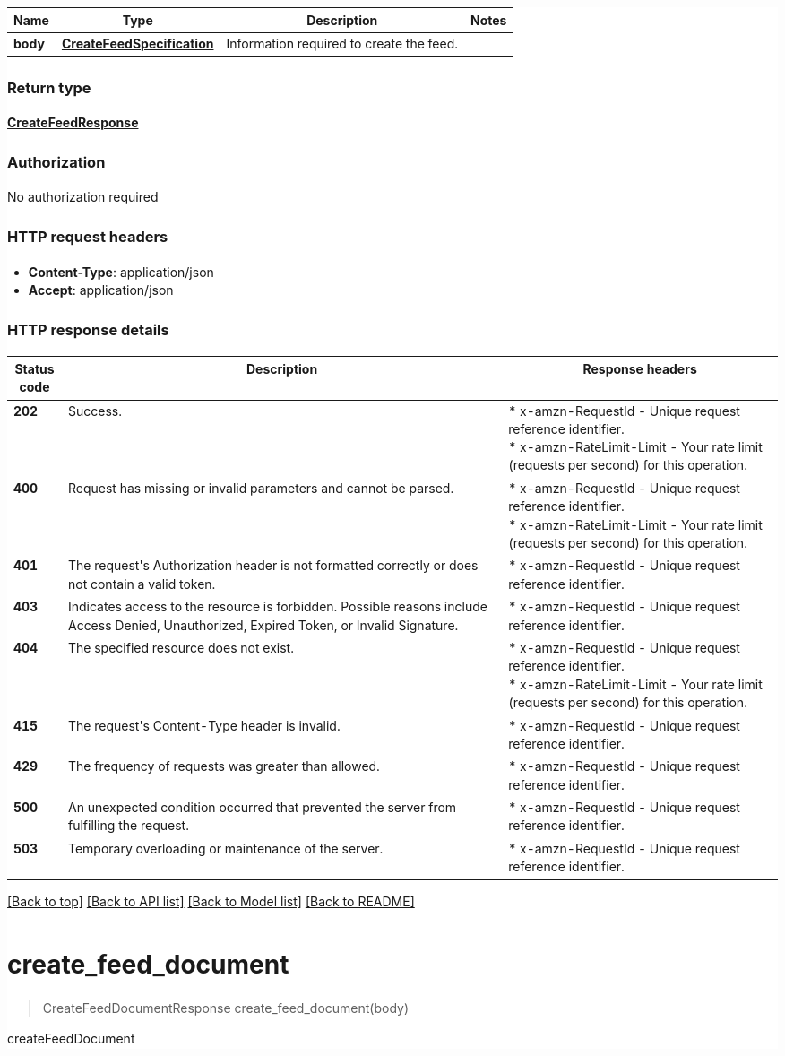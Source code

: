 
Name | Type | Description  | Notes
------------- | ------------- | ------------- | -------------
 **body** | [**CreateFeedSpecification**](CreateFeedSpecification.md)| Information required to create the feed. | 

### Return type

[**CreateFeedResponse**](CreateFeedResponse.md)

### Authorization

No authorization required

### HTTP request headers

 - **Content-Type**: application/json
 - **Accept**: application/json

### HTTP response details

| Status code | Description | Response headers |
|-------------|-------------|------------------|
**202** | Success. |  * x-amzn-RequestId - Unique request reference identifier. <br>  * x-amzn-RateLimit-Limit - Your rate limit (requests per second) for this operation. <br>  |
**400** | Request has missing or invalid parameters and cannot be parsed. |  * x-amzn-RequestId - Unique request reference identifier. <br>  * x-amzn-RateLimit-Limit - Your rate limit (requests per second) for this operation. <br>  |
**401** | The request&#39;s Authorization header is not formatted correctly or does not contain a valid token. |  * x-amzn-RequestId - Unique request reference identifier. <br>  |
**403** | Indicates access to the resource is forbidden. Possible reasons include Access Denied, Unauthorized, Expired Token, or Invalid Signature. |  * x-amzn-RequestId - Unique request reference identifier. <br>  |
**404** | The specified resource does not exist. |  * x-amzn-RequestId - Unique request reference identifier. <br>  * x-amzn-RateLimit-Limit - Your rate limit (requests per second) for this operation. <br>  |
**415** | The request&#39;s Content-Type header is invalid. |  * x-amzn-RequestId - Unique request reference identifier. <br>  |
**429** | The frequency of requests was greater than allowed. |  * x-amzn-RequestId - Unique request reference identifier. <br>  |
**500** | An unexpected condition occurred that prevented the server from fulfilling the request. |  * x-amzn-RequestId - Unique request reference identifier. <br>  |
**503** | Temporary overloading or maintenance of the server. |  * x-amzn-RequestId - Unique request reference identifier. <br>  |

[[Back to top]](#) [[Back to API list]](../README.md#documentation-for-api-endpoints) [[Back to Model list]](../README.md#documentation-for-models) [[Back to README]](../README.md)

# **create_feed_document**
> CreateFeedDocumentResponse create_feed_document(body)

createFeedDocument

